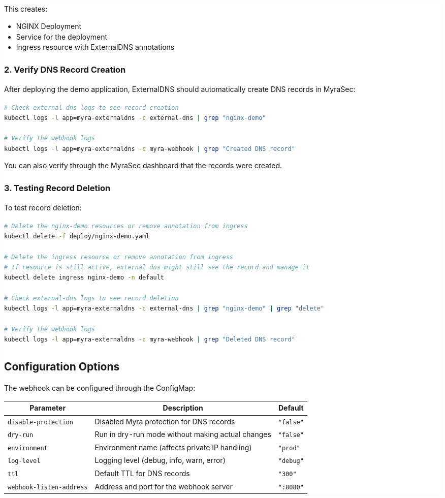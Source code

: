 This creates:

- NGINX Deployment
- Service for the deployment
- Ingress resource with ExternalDNS annotations

### 2. Verify DNS Record Creation

After deploying the demo application, ExternalDNS should automatically create DNS records in MyraSec:

```bash
# Check external-dns logs to see record creation
kubectl logs -l app=myra-externaldns -c external-dns | grep "nginx-demo"

# Verify the webhook logs
kubectl logs -l app=myra-externaldns -c myra-webhook | grep "Created DNS record"
```

You can also verify through the MyraSec dashboard that the records were created.

### 3. Testing Record Deletion

To test record deletion:

```bash
# Delete the nginx-demo resources or remove annotation from ingress
kubectl delete -f deploy/nginx-demo.yaml

# Delete the ingress resource or remove annotation from ingress
# If resource is still active, external dns might still see the record and manage it
kubectl delete ingress nginx-demo -n default

# Check external-dns logs to see record deletion
kubectl logs -l app=myra-externaldns -c external-dns | grep "nginx-demo" | grep "delete"

# Verify the webhook logs
kubectl logs -l app=myra-externaldns -c myra-webhook | grep "Deleted DNS record"
```

## Configuration Options

The webhook can be configured through the ConfigMap:

| Parameter                | Description                                       | Default   |
| ------------------------ | ------------------------------------------------- | --------- |
| `disable-protection`     | Disabled Myra protection for DNS records          | `"false"` |
| `dry-run`                | Run in dry-run mode without making actual changes | `"false"` |
| `environment`            | Environment name (affects private IP handling)    | `"prod"`  |
| `log-level`              | Logging level (debug, info, warn, error)          | `"debug"` |
| `ttl`                    | Default TTL for DNS records                       | `"300"`   |
| `webhook-listen-address` | Address and port for the webhook server           | `":8080"` |
